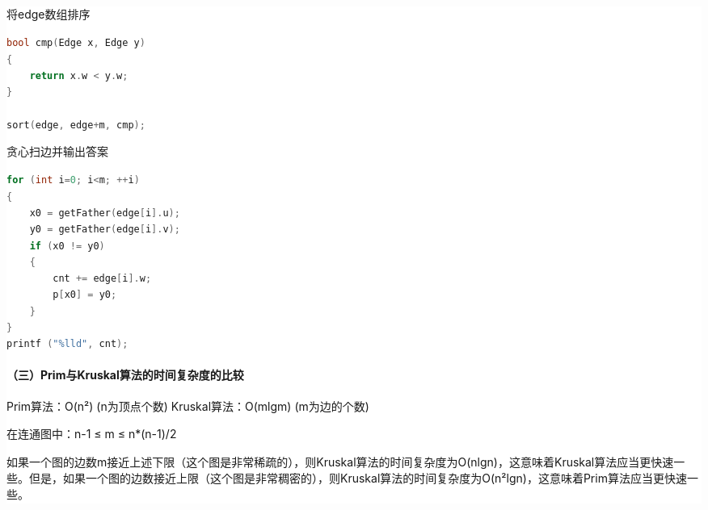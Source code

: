 将edge数组排序

```c++
bool cmp(Edge x, Edge y)
{
    return x.w < y.w;
}

sort(edge, edge+m, cmp);
```

贪心扫边并输出答案

```c++
for (int i=0; i<m; ++i)
{
    x0 = getFather(edge[i].u);
    y0 = getFather(edge[i].v);
    if (x0 != y0)
    {
        cnt += edge[i].w;
        p[x0] = y0;
    }
}
printf ("%lld", cnt);
```

#### （三）Prim与Kruskal算法的时间复杂度的比较

Prim算法：O(n²) (n为顶点个数)
Kruskal算法：O(mlgm) (m为边的个数)

在连通图中：n-1 ≤ m ≤ n*(n-1)/2

如果一个图的边数m接近上述下限（这个图是非常稀疏的），则Kruskal算法的时间复杂度为O(nlgn)，这意味着Kruskal算法应当更快速一些。但是，如果一个图的边数接近上限（这个图是非常稠密的），则Kruskal算法的时间复杂度为O(n²lgn)，这意味着Prim算法应当更快速一些。

